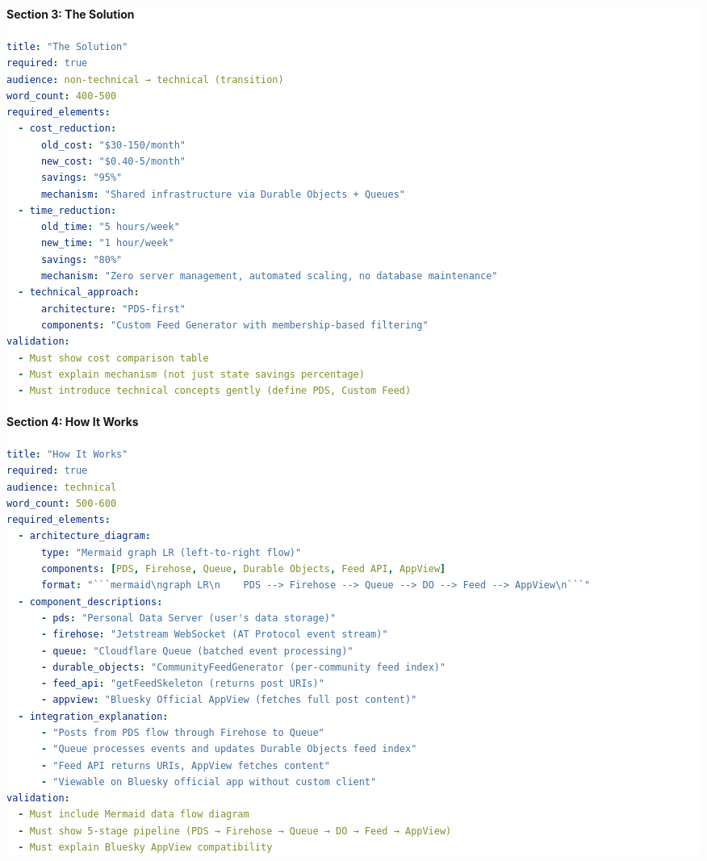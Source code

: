 #### Section 3: The Solution
```yaml
title: "The Solution"
required: true
audience: non-technical → technical (transition)
word_count: 400-500
required_elements:
  - cost_reduction:
      old_cost: "$30-150/month"
      new_cost: "$0.40-5/month"
      savings: "95%"
      mechanism: "Shared infrastructure via Durable Objects + Queues"
  - time_reduction:
      old_time: "5 hours/week"
      new_time: "1 hour/week"
      savings: "80%"
      mechanism: "Zero server management, automated scaling, no database maintenance"
  - technical_approach:
      architecture: "PDS-first"
      components: "Custom Feed Generator with membership-based filtering"
validation:
  - Must show cost comparison table
  - Must explain mechanism (not just state savings percentage)
  - Must introduce technical concepts gently (define PDS, Custom Feed)
```

#### Section 4: How It Works
```yaml
title: "How It Works"
required: true
audience: technical
word_count: 500-600
required_elements:
  - architecture_diagram:
      type: "Mermaid graph LR (left-to-right flow)"
      components: [PDS, Firehose, Queue, Durable Objects, Feed API, AppView]
      format: "```mermaid\ngraph LR\n    PDS --> Firehose --> Queue --> DO --> Feed --> AppView\n```"
  - component_descriptions:
      - pds: "Personal Data Server (user's data storage)"
      - firehose: "Jetstream WebSocket (AT Protocol event stream)"
      - queue: "Cloudflare Queue (batched event processing)"
      - durable_objects: "CommunityFeedGenerator (per-community feed index)"
      - feed_api: "getFeedSkeleton (returns post URIs)"
      - appview: "Bluesky Official AppView (fetches full post content)"
  - integration_explanation:
      - "Posts from PDS flow through Firehose to Queue"
      - "Queue processes events and updates Durable Objects feed index"
      - "Feed API returns URIs, AppView fetches content"
      - "Viewable on Bluesky official app without custom client"
validation:
  - Must include Mermaid data flow diagram
  - Must show 5-stage pipeline (PDS → Firehose → Queue → DO → Feed → AppView)
  - Must explain Bluesky AppView compatibility
```
